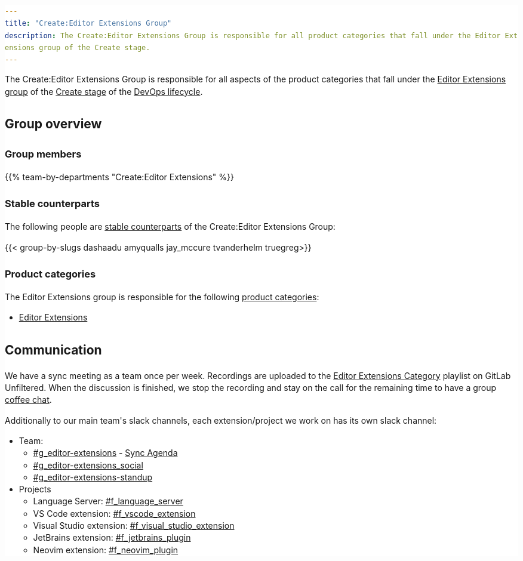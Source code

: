 ```yaml
---
title: "Create:Editor Extensions Group"
description: The Create:Editor Extensions Group is responsible for all product categories that fall under the Editor Extensions group of the Create stage.
---
```


The Create:Editor Extensions Group is responsible for all aspects of the product categories that fall under the [Editor Extensions group](/handbook/product/categories/#editor-extensions-group) of the [Create stage](/handbook/product/categories/#create-stage) of the [DevOps lifecycle](/handbook/product/categories/#devops-stages).

## Group overview

### Group members

{{% team-by-departments "Create:Editor Extensions" %}}

### Stable counterparts

The following people are [stable counterparts](/handbook/leadership/#stable-counterparts) of the Create:Editor Extensions Group:

{{< group-by-slugs dashaadu amyqualls jay_mccure tvanderhelm truegreg>}}

### Product categories

The Editor Extensions group is responsible for the following [product categories](/handbook/product/categories/#editor-extensions-group):

- [Editor Extensions](https://about.gitlab.com/direction/create/editor_extensions/)

## Communication

We have a sync meeting as a team once per week.
Recordings are uploaded to the [Editor Extensions Category](https://www.youtube.com/playlist?list=PL05JrBw4t0KoC0pFfuNOAQjKxe4_ypFKc) playlist on GitLab Unfiltered.
When the discussion is finished, we stop the recording and stay on the call for the remaining time to have a group [coffee chat](/handbook/company/culture/all-remote/informal-communication/#coffee-chats).

Additionally to our main team's slack channels, each extension/project we work on has its own slack channel:

- Team:
  - [#g_editor-extensions](https://gitlab.slack.com/archives/C058YCHP17C) - [Sync Agenda](https://docs.google.com/document/d/1UJg-Prf5qGjiGImvaYl5HNjMcJddoeE4u33Ri6SxQ6g)
  - [#g_editor-extensions_social](https://gitlab.slack.com/archives/C062W19B8NR)
  - [#g_editor-extensions-standup](https://gitlab.slack.com/archives/C058YCWPKMG)
- Projects
  - Language Server: [#f_language_server](https://gitlab.slack.com/archives/C05B1PFHRPU)
  - VS Code extension: [#f_vscode_extension](https://gitlab.slack.com/archives/C013QJ9NEPL)
  - Visual Studio extension: [#f_visual_studio_extension](https://gitlab.slack.com/archives/C0581SE363C)
  - JetBrains extension: [#f_jetbrains_plugin](https://gitlab.slack.com/archives/C02UY9XKABH)
  - Neovim extension: [#f_neovim_plugin](https://gitlab.slack.com/archives/C05BF7L6PEX)
